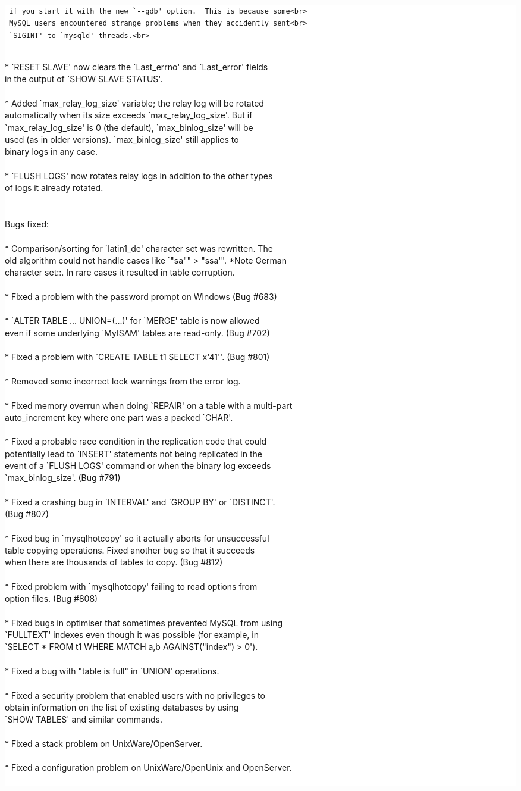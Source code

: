      if you start it with the new `--gdb' option.  This is because some<br>
     MySQL users encountered strange problems when they accidently sent<br>
     `SIGINT' to `mysqld' threads.<br>
<br>
   * `RESET SLAVE' now clears the `Last_errno' and `Last_error' fields<br>
     in the output of `SHOW SLAVE STATUS'.<br>
<br>
   * Added `max_relay_log_size' variable; the relay log will be rotated<br>
     automatically when its size exceeds `max_relay_log_size'. But if<br>
     `max_relay_log_size' is 0 (the default), `max_binlog_size' will be<br>
     used (as in older versions). `max_binlog_size' still applies to<br>
     binary logs in any case.<br>
<br>
   * `FLUSH LOGS' now rotates relay logs in addition to the other types<br>
     of logs it already rotated.<br>
<br>
<br>
Bugs fixed:<br>
<br>
   * Comparison/sorting for `latin1_de' character set was rewritten. The<br>
     old algorithm could not handle cases like `"sa"" > "ssa"'. *Note German<br>
     character set::. In rare cases it resulted in table corruption.<br>
<br>
   * Fixed a problem with the password prompt on Windows (Bug #683)<br>
<br>
   * `ALTER TABLE ... UNION=(...)' for `MERGE' table is now allowed<br>
     even if some underlying `MyISAM' tables are read-only. (Bug #702)<br>
<br>
   * Fixed a problem with `CREATE TABLE t1 SELECT x'41''. (Bug #801)<br>
<br>
   * Removed some incorrect lock warnings from the error log.<br>
<br>
   * Fixed memory overrun when doing `REPAIR' on a table with a multi-part<br>
     auto_increment key where one part was a packed `CHAR'.<br>
<br>
   * Fixed a probable race condition in the replication code that could<br>
     potentially lead to `INSERT' statements not being replicated in the<br>
     event of a `FLUSH LOGS' command or when the binary log exceeds<br>
     `max_binlog_size'. (Bug #791)<br>
<br>
   * Fixed a crashing bug in `INTERVAL' and `GROUP BY' or `DISTINCT'.<br>
     (Bug #807)<br>
<br>
   * Fixed bug in `mysqlhotcopy' so it actually aborts for unsuccessful<br>
     table copying operations.  Fixed another bug so that it succeeds<br>
     when there are thousands of tables to copy. (Bug #812)<br>
<br>
   * Fixed problem with `mysqlhotcopy' failing to read options from<br>
     option files. (Bug #808)<br>
<br>
   * Fixed bugs in optimiser that sometimes prevented MySQL from using<br>
     `FULLTEXT' indexes even though it was possible (for example, in<br>
     `SELECT * FROM t1 WHERE MATCH a,b AGAINST("index") > 0').<br>
<br>
   * Fixed a bug with "table is full" in `UNION' operations.<br>
<br>
   * Fixed a security problem that enabled users with no privileges to<br>
     obtain information on the list of existing databases by using<br>
     `SHOW TABLES' and similar commands.<br>
<br>
   * Fixed a stack problem on UnixWare/OpenServer.<br>
<br>
   * Fixed a configuration problem on UnixWare/OpenUnix and OpenServer.<br>
<br>